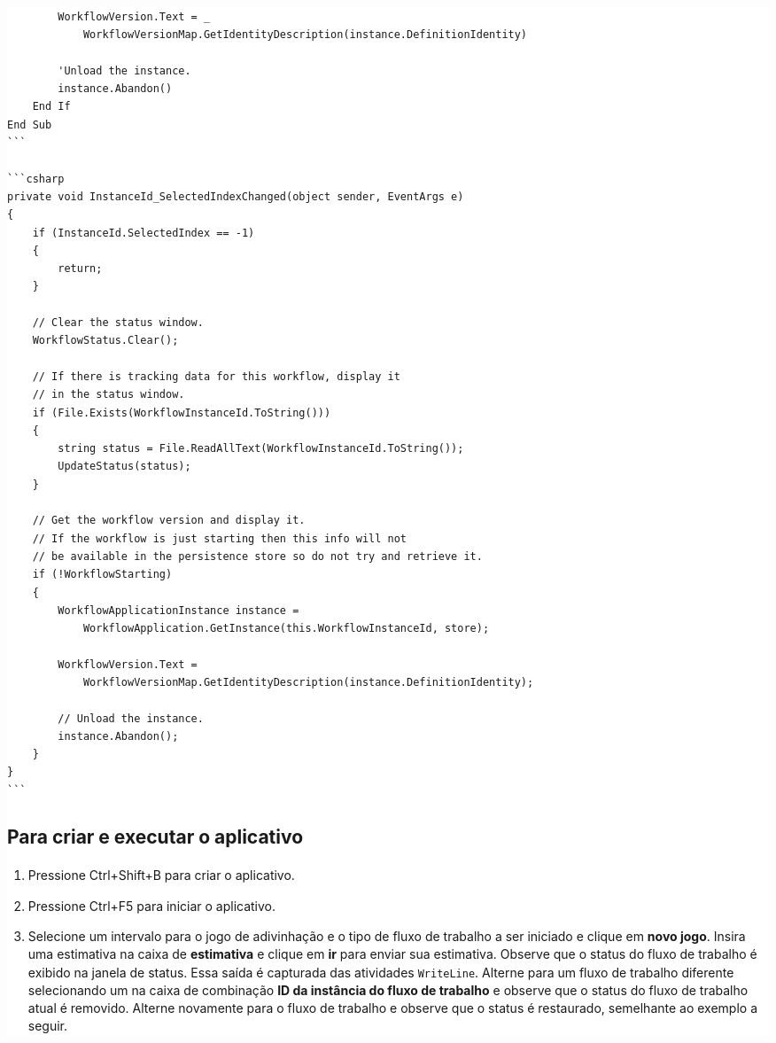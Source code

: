             WorkflowVersion.Text = _  
                WorkflowVersionMap.GetIdentityDescription(instance.DefinitionIdentity)  
  
            'Unload the instance.  
            instance.Abandon()  
        End If  
    End Sub  
    ```  
  
    ```csharp  
    private void InstanceId_SelectedIndexChanged(object sender, EventArgs e)  
    {  
        if (InstanceId.SelectedIndex == -1)  
        {  
            return;  
        }  
  
        // Clear the status window.  
        WorkflowStatus.Clear();  
  
        // If there is tracking data for this workflow, display it  
        // in the status window.  
        if (File.Exists(WorkflowInstanceId.ToString()))  
        {  
            string status = File.ReadAllText(WorkflowInstanceId.ToString());  
            UpdateStatus(status);  
        }  
  
        // Get the workflow version and display it.  
        // If the workflow is just starting then this info will not  
        // be available in the persistence store so do not try and retrieve it.  
        if (!WorkflowStarting)  
        {  
            WorkflowApplicationInstance instance =  
                WorkflowApplication.GetInstance(this.WorkflowInstanceId, store);  
  
            WorkflowVersion.Text =  
                WorkflowVersionMap.GetIdentityDescription(instance.DefinitionIdentity);  
  
            // Unload the instance.  
            instance.Abandon();  
        }  
    }  
    ```  
  
## <a name="to-build-and-run-the-application"></a>Para criar e executar o aplicativo  
  
1. Pressione Ctrl+Shift+B para criar o aplicativo.  
  
2. Pressione Ctrl+F5 para iniciar o aplicativo.  
  
3. Selecione um intervalo para o jogo de adivinhação e o tipo de fluxo de trabalho a ser iniciado e clique em **novo jogo**. Insira uma estimativa na caixa de **estimativa** e clique em **ir** para enviar sua estimativa. Observe que o status do fluxo de trabalho é exibido na janela de status. Essa saída é capturada das atividades `WriteLine`. Alterne para um fluxo de trabalho diferente selecionando um na caixa de combinação **ID da instância do fluxo de trabalho** e observe que o status do fluxo de trabalho atual é removido. Alterne novamente para o fluxo de trabalho e observe que o status é restaurado, semelhante ao exemplo a seguir.  
  
